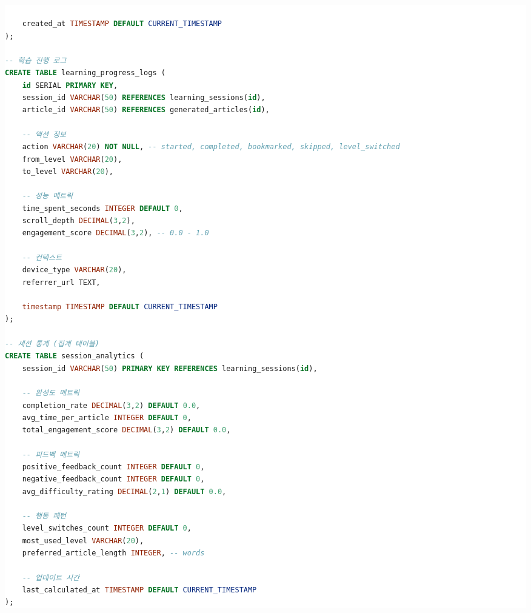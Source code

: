 ```sql

    created_at TIMESTAMP DEFAULT CURRENT_TIMESTAMP
);

-- 학습 진행 로그
CREATE TABLE learning_progress_logs (
    id SERIAL PRIMARY KEY,
    session_id VARCHAR(50) REFERENCES learning_sessions(id),
    article_id VARCHAR(50) REFERENCES generated_articles(id),

    -- 액션 정보
    action VARCHAR(20) NOT NULL, -- started, completed, bookmarked, skipped, level_switched
    from_level VARCHAR(20),
    to_level VARCHAR(20),

    -- 성능 메트릭
    time_spent_seconds INTEGER DEFAULT 0,
    scroll_depth DECIMAL(3,2),
    engagement_score DECIMAL(3,2), -- 0.0 - 1.0

    -- 컨텍스트
    device_type VARCHAR(20),
    referrer_url TEXT,

    timestamp TIMESTAMP DEFAULT CURRENT_TIMESTAMP
);

-- 세션 통계 (집계 테이블)
CREATE TABLE session_analytics (
    session_id VARCHAR(50) PRIMARY KEY REFERENCES learning_sessions(id),

    -- 완성도 메트릭
    completion_rate DECIMAL(3,2) DEFAULT 0.0,
    avg_time_per_article INTEGER DEFAULT 0,
    total_engagement_score DECIMAL(3,2) DEFAULT 0.0,

    -- 피드백 메트릭
    positive_feedback_count INTEGER DEFAULT 0,
    negative_feedback_count INTEGER DEFAULT 0,
    avg_difficulty_rating DECIMAL(2,1) DEFAULT 0.0,

    -- 행동 패턴
    level_switches_count INTEGER DEFAULT 0,
    most_used_level VARCHAR(20),
    preferred_article_length INTEGER, -- words

    -- 업데이트 시간
    last_calculated_at TIMESTAMP DEFAULT CURRENT_TIMESTAMP
);
```
